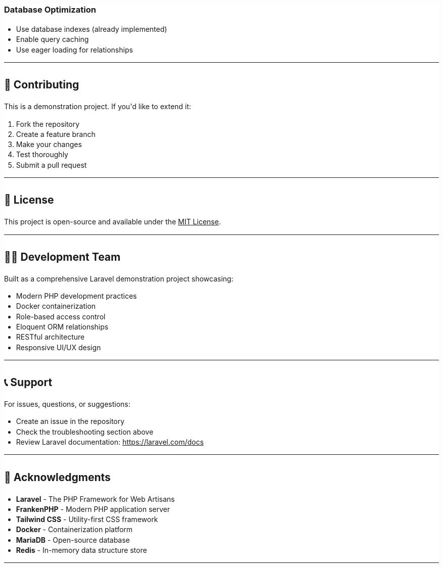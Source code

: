 ### Database Optimization
- Use database indexes (already implemented)
- Enable query caching
- Use eager loading for relationships

---

## 🤝 Contributing

This is a demonstration project. If you'd like to extend it:

1. Fork the repository
2. Create a feature branch
3. Make your changes
4. Test thoroughly
5. Submit a pull request

---

## 📄 License

This project is open-source and available under the [MIT License](LICENSE).

---

## 👨‍💻 Development Team

Built as a comprehensive Laravel demonstration project showcasing:
- Modern PHP development practices
- Docker containerization
- Role-based access control
- Eloquent ORM relationships
- RESTful architecture
- Responsive UI/UX design

---

## 📞 Support

For issues, questions, or suggestions:
- Create an issue in the repository
- Check the troubleshooting section above
- Review Laravel documentation: https://laravel.com/docs

---

## 🙏 Acknowledgments

- **Laravel** - The PHP Framework for Web Artisans
- **FrankenPHP** - Modern PHP application server
- **Tailwind CSS** - Utility-first CSS framework
- **Docker** - Containerization platform
- **MariaDB** - Open-source database
- **Redis** - In-memory data structure store

---